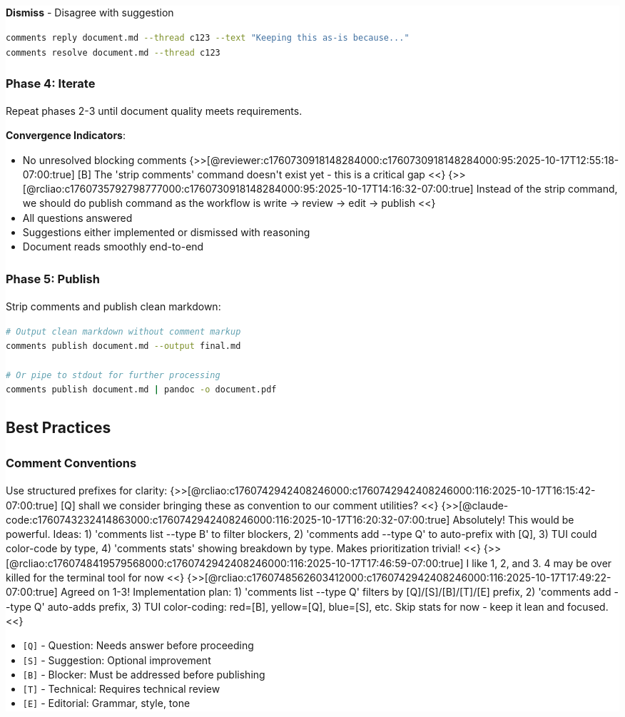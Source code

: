 **Dismiss** - Disagree with suggestion
```bash
comments reply document.md --thread c123 --text "Keeping this as-is because..."
comments resolve document.md --thread c123
```

### Phase 4: Iterate

Repeat phases 2-3 until document quality meets requirements.

**Convergence Indicators**:
- No unresolved blocking comments {>>[@reviewer:c1760730918148284000:c1760730918148284000:95:2025-10-17T12:55:18-07:00:true] [B] The 'strip comments' command doesn't exist yet - this is a critical gap <<} {>>[@rcliao:c1760735792798777000:c1760730918148284000:95:2025-10-17T14:16:32-07:00:true] Instead of the strip command, we should do publish command as the workflow is write -> review -> edit -> publish <<}
- All questions answered
- Suggestions either implemented or dismissed with reasoning
- Document reads smoothly end-to-end

### Phase 5: Publish

Strip comments and publish clean markdown:

```bash
# Output clean markdown without comment markup
comments publish document.md --output final.md

# Or pipe to stdout for further processing
comments publish document.md | pandoc -o document.pdf
```

## Best Practices

### Comment Conventions

Use structured prefixes for clarity: {>>[@rcliao:c1760742942408246000:c1760742942408246000:116:2025-10-17T16:15:42-07:00:true] [Q] shall we consider bringing these as convention to our comment utilities? <<} {>>[@claude-code:c1760743232414863000:c1760742942408246000:116:2025-10-17T16:20:32-07:00:true] Absolutely\! This would be powerful. Ideas: 1) 'comments list --type B' to filter blockers, 2) 'comments add --type Q' to auto-prefix with [Q], 3) TUI could color-code by type, 4) 'comments stats' showing breakdown by type. Makes prioritization trivial\! <<} {>>[@rcliao:c1760748419579568000:c1760742942408246000:116:2025-10-17T17:46:59-07:00:true] I like 1, 2, and 3. 4 may be over killed for the terminal tool for now <<} {>>[@rcliao:c1760748562603412000:c1760742942408246000:116:2025-10-17T17:49:22-07:00:true] Agreed on 1-3\! Implementation plan: 1) 'comments list --type Q' filters by [Q]/[S]/[B]/[T]/[E] prefix, 2) 'comments add --type Q' auto-adds prefix, 3) TUI color-coding: red=[B], yellow=[Q], blue=[S], etc. Skip stats for now - keep it lean and focused. <<}

- `[Q]` - Question: Needs answer before proceeding
- `[S]` - Suggestion: Optional improvement
- `[B]` - Blocker: Must be addressed before publishing
- `[T]` - Technical: Requires technical review
- `[E]` - Editorial: Grammar, style, tone
